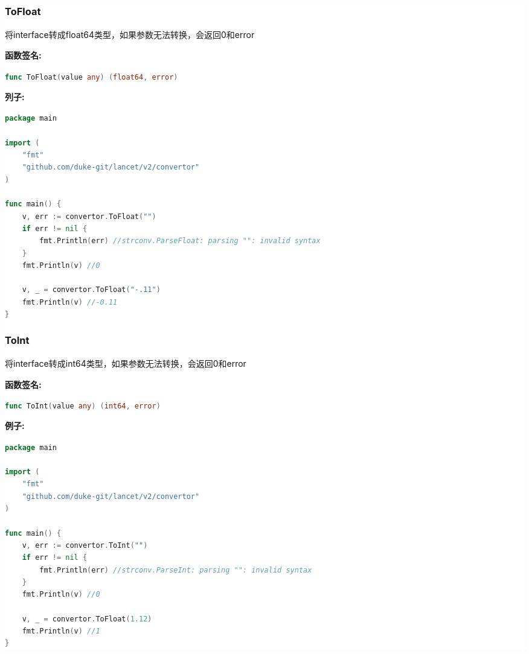 


### <span id="ToFloat">ToFloat</span>

<p>将interface转成float64类型，如果参数无法转换，会返回0和error</p>

<b>函数签名:</b>

```go
func ToFloat(value any) (float64, error)
```
<b>列子:</b>

```go
package main

import (
    "fmt"
    "github.com/duke-git/lancet/v2/convertor"
)

func main() {
    v, err := convertor.ToFloat("")
    if err != nil {
        fmt.Println(err) //strconv.ParseFloat: parsing "": invalid syntax
    }
    fmt.Println(v) //0

    v, _ = convertor.ToFloat("-.11")
    fmt.Println(v) //-0.11
}
```



### <span id="ToInt">ToInt</span>

<p>将interface转成int64类型，如果参数无法转换，会返回0和error</p>

<b>函数签名:</b>

```go
func ToInt(value any) (int64, error)
```
<b>例子:</b>

```go
package main

import (
    "fmt"
    "github.com/duke-git/lancet/v2/convertor"
)

func main() {
    v, err := convertor.ToInt("")
    if err != nil {
        fmt.Println(err) //strconv.ParseInt: parsing "": invalid syntax
    }
    fmt.Println(v) //0

    v, _ = convertor.ToFloat(1.12)
    fmt.Println(v) //1
}
```
